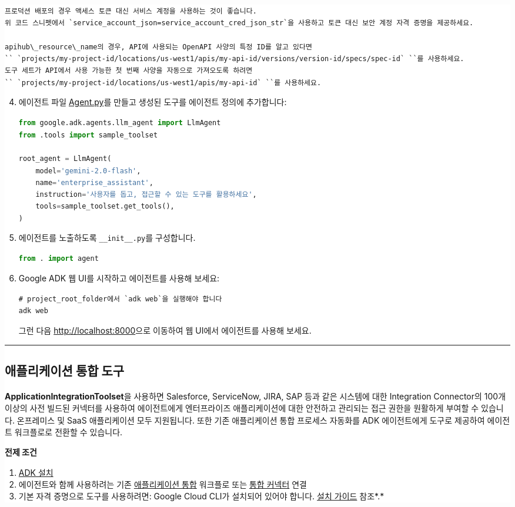     프로덕션 배포의 경우 액세스 토큰 대신 서비스 계정을 사용하는 것이 좋습니다.
    위 코드 스니펫에서 `service_account_json=service_account_cred_json_str`을 사용하고 토큰 대신 보안 계정 자격 증명을 제공하세요.

    apihub\_resource\_name의 경우, API에 사용되는 OpenAPI 사양의 특정 ID를 알고 있다면
    `` `projects/my-project-id/locations/us-west1/apis/my-api-id/versions/version-id/specs/spec-id` ``를 사용하세요.
    도구 세트가 API에서 사용 가능한 첫 번째 사양을 자동으로 가져오도록 하려면
    `` `projects/my-project-id/locations/us-west1/apis/my-api-id` ``를 사용하세요.

4. 에이전트 파일 [Agent.py](http://Agent.py)를 만들고 생성된 도구를
   에이전트 정의에 추가합니다:

    ```py
    from google.adk.agents.llm_agent import LlmAgent
    from .tools import sample_toolset

    root_agent = LlmAgent(
        model='gemini-2.0-flash',
        name='enterprise_assistant',
        instruction='사용자를 돕고, 접근할 수 있는 도구를 활용하세요',
        tools=sample_toolset.get_tools(),
    )
    ```

5. 에이전트를 노출하도록 `__init__.py`를 구성합니다.

    ```py
    from . import agent
    ```

6. Google ADK 웹 UI를 시작하고 에이전트를 사용해 보세요:

    ```shell
    # project_root_folder에서 `adk web`을 실행해야 합니다
    adk web
    ```

   그런 다음 [http://localhost:8000](http://localhost:8000)으로 이동하여 웹 UI에서 에이전트를 사용해 보세요.

---

## 애플리케이션 통합 도구

**ApplicationIntegrationToolset**을 사용하면 Salesforce, ServiceNow, JIRA, SAP 등과 같은 시스템에 대한 Integration Connector의 100개 이상의 사전 빌드된 커넥터를 사용하여 에이전트에게 엔터프라이즈 애플리케이션에 대한 안전하고 관리되는 접근 권한을 원활하게 부여할 수 있습니다. 온프레미스 및 SaaS 애플리케이션 모두 지원됩니다. 또한 기존 애플리케이션 통합 프로세스 자동화를 ADK 에이전트에게 도구로 제공하여 에이전트 워크플로로 전환할 수 있습니다.

**전제 조건**

1. [ADK 설치](../get-started/installation.md)
2. 에이전트와 함께 사용하려는 기존
   [애플리케이션 통합](https://cloud.google.com/application-integration/docs/overview)
   워크플로 또는
   [통합 커넥터](https://cloud.google.com/integration-connectors/docs/overview)
   연결
3. 기본 자격 증명으로 도구를 사용하려면: Google Cloud CLI가 설치되어 있어야 합니다.
   [설치 가이드](https://cloud.google.com/sdk/docs/install#installation_instructions) 참조*.*
